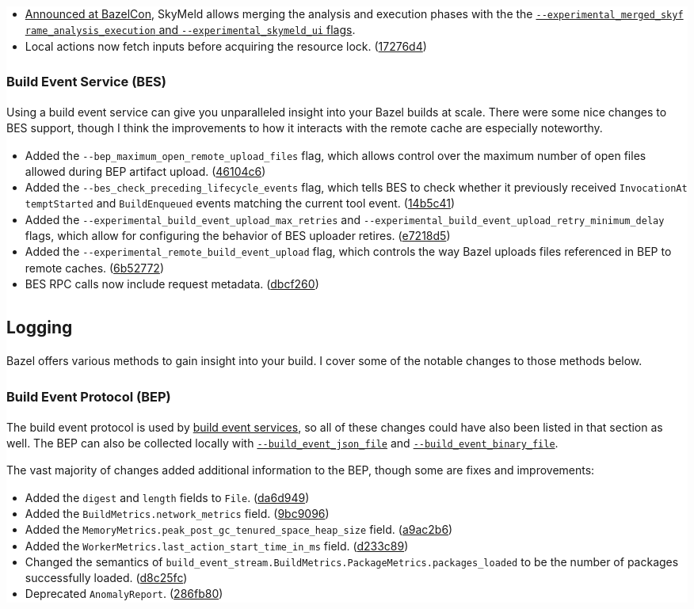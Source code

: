 - [Announced at BazelCon][skymeld-bazelcon], SkyMeld allows merging the analysis and execution phases with the the [`--experimental_merged_skyframe_analysis_execution` and `--experimental_skymeld_ui` flags](https://github.com/bazelbuild/bazel/issues/14057).
- Local actions now fetch inputs before acquiring the resource lock. ([17276d4](https://github.com/bazelbuild/bazel/commit/17276d4fade793955a6f2491e3527c2be184867a))

[buck2-local-execution]: https://github.com/facebookincubator/buck2/blob/2116ae1d48d63109d72cb7100cb99ad8d20bc873/docs/why.md#why-might-it-be-interesting
[skymeld-bazelcon]: https://youtu.be/IEJLHNNRP9U

### Build Event Service (BES)

Using a build event service can give you unparalleled insight into your Bazel builds at scale.
There were some nice changes to BES support,
though I think the improvements to how it interacts with the remote cache are especially noteworthy.

- <a id="bep_maximum_open_remote_upload_files"></a>Added the `--bep_maximum_open_remote_upload_files` flag, which allows control over the maximum number of open files allowed during BEP artifact upload. ([46104c6](https://github.com/bazelbuild/bazel/commit/46104c6948dc4ca66797e413c62b58bd21981c51))
- <a id="bes_check_preceding_lifecycle_events"></a>Added the `--bes_check_preceding_lifecycle_events` flag, which tells BES to check whether it previously received `InvocationAttemptStarted` and `BuildEnqueued` events matching the current tool event. ([14b5c41](https://github.com/bazelbuild/bazel/commit/14b5c41c29423866cd3f2ee3f7b69ff48241bd34))
- <a id="experimental_build_event_upload_max_retries"></a>Added the `--experimental_build_event_upload_max_retries` and `--experimental_build_event_upload_retry_minimum_delay` flags, which allow for configuring the behavior of BES uploader retires. ([e7218d5](https://github.com/bazelbuild/bazel/commit/e7218d556a2a265183a10a19fcaa21c0277820ad))
- <a id="experimental_remote_build_event_upload"></a>Added the `--experimental_remote_build_event_upload` flag, which controls the way Bazel uploads files referenced in BEP to remote caches. ([6b52772](https://github.com/bazelbuild/bazel/commit/6b5277294bfcf032d1d2d009c102147af12ec896))
- BES RPC calls now include request metadata. ([dbcf260](https://github.com/bazelbuild/bazel/commit/dbcf260e0318ef553d606b0510832cfe8a5b14eb))

## Logging

Bazel offers various methods to gain insight into your build.
I cover some of the notable changes to those methods below.

### Build Event Protocol (BEP)

The build event protocol is used by [build event services](<#build-event-service-(bes)>),
so all of these changes could have also been listed in that section as well.
The BEP can also be collected locally with [`--build_event_json_file`][build_event_json_file] and [`--build_event_binary_file`][build_event_binary_file].

The vast majority of changes added additional information to the BEP,
though some are fixes and improvements:

- Added the `digest` and `length` fields to `File`. ([da6d949](https://github.com/bazelbuild/bazel/commit/da6d9499d61ed4fb14a0bbbf456d5e9381c328ee))
- Added the `BuildMetrics.network_metrics` field. ([9bc9096](https://github.com/bazelbuild/bazel/commit/9bc9096241fb414303cafecd36a993f45117f3e1))
- Added the `MemoryMetrics.peak_post_gc_tenured_space_heap_size` field. ([a9ac2b6](https://github.com/bazelbuild/bazel/commit/a9ac2b6162234c4c1d0db37a6d7b783763d0f79f))
- Added the `WorkerMetrics.last_action_start_time_in_ms` field. ([d233c89](https://github.com/bazelbuild/bazel/commit/d233c896fd6eff93901f7dd8641936a76b544ccb))
- Changed the semantics of `build_event_stream.BuildMetrics.PackageMetrics.packages_loaded` to be the number of packages successfully loaded. ([d8c25fc](https://github.com/bazelbuild/bazel/commit/d8c25fcced761cb139e560076d24d9f179055548))
- Deprecated `AnomalyReport`. ([286fb80](https://github.com/bazelbuild/bazel/commit/286fb80081db0af43b1f86292ce417c6541d4ad4))


[bazel-6-0]: https://blog.bazel.build/2022/12/19/bazel-6.0.html
[diff]: https://github.com/bazelbuild/bazel/compare/5.4.0...6.0.0
[lts-releases]: https://bazel.build/versions/6.0.0/release/versioning#lts-releases
[whats-new-in-bazel-5]: 2022-01-19-What's-New-in-Bazel-5.0.md
[remote-explained]: 2021-09-15-Bazel's-remote-caching-and-remote-execution-explained.md
[dynamic-execution]: https://bazel.build/versions/6.0.0/remote/dynamic
[build_event_binary_file]: https://bazel.build/versions/6.0.0/reference/command-line-reference#flag--build_event_binary_file
[build_event_json_file]: https://bazel.build/versions/6.0.0/reference/command-line-reference#flag--build_event_json_file
[performance-profiling]: https://bazel.build/versions/6.0.0/rules/performance#performance-profiling
[profile]: https://bazel.build/versions/6.0.0/reference/command-line-reference#flag--profile
[execution_log_binary_file]: https://bazel.build/versions/6.0.0/reference/command-line-reference#flag--execution_log_binary_file
[execution_log_json_file]: https://bazel.build/versions/6.0.0/reference/command-line-reference#flag--execution_log_json_file
[spawns]: 2021-09-15-Bazel's-remote-caching-and-remote-execution-explained.md#spawns
[bzlmod]: https://bazel.build/versions/6.0.0/build/bzlmod
[building-with-platforms]: https://bazel.build/versions/6.0.0/concepts/platforms
[platforms]: https://bazel.build/versions/6.0.0/extending/platforms
[rules]: https://bazel.build/versions/6.0.0/extending/rules
[aspects]: https://bazel.build/versions/6.0.0/extending/aspects
[workers]: https://bazel.build/versions/6.0.0/remote/persistent
[starlarkification]: https://youtu.be/6_RrNxuny6Y?t=232
[bazel-6-1]: https://github.com/bazelbuild/bazel/milestone/46
[rolling-releases]: https://bazel.build/versions/6.0.0/release/versioning#rolling-releases